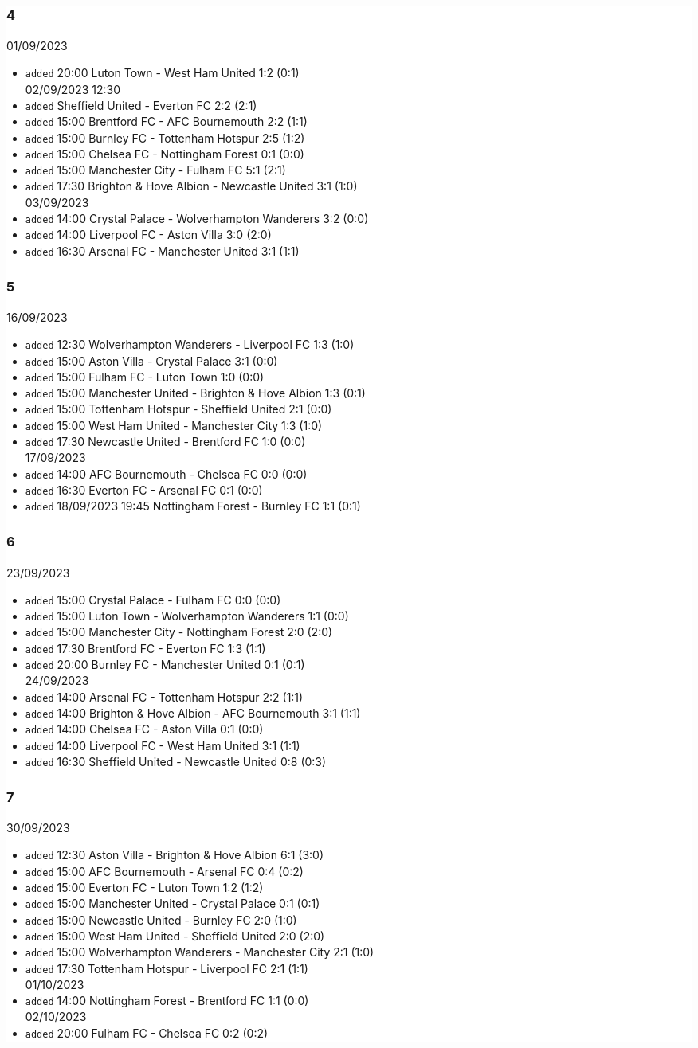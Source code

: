 ### 4

01/09/2023	
+ `added` 20:00	Luton Town	-	West Ham United	1:2 (0:1)	
02/09/2023	12:30	
+ `added` Sheffield United	-	Everton FC	2:2 (2:1)	
+ `added` 15:00	Brentford FC	-	AFC Bournemouth	2:2 (1:1)	
+ `added` 15:00	Burnley FC	-	Tottenham Hotspur	2:5 (1:2)	
+ `added` 15:00	Chelsea FC	-	Nottingham Forest	0:1 (0:0)	
+ `added` 15:00	Manchester City	-	Fulham FC	5:1 (2:1)	
+ `added` 17:30	Brighton & Hove Albion	-	Newcastle United	3:1 (1:0)	
03/09/2023	
+ `added` 14:00	Crystal Palace	-	Wolverhampton Wanderers	3:2 (0:0)	
+ `added` 14:00	Liverpool FC	-	Aston Villa	3:0 (2:0)	
+ `added` 16:30	Arsenal FC	-	Manchester United	3:1 (1:1)

### 5

16/09/2023	
+ `added` 12:30	Wolverhampton Wanderers	-	Liverpool FC	1:3 (1:0)	
+ `added` 15:00	Aston Villa	-	Crystal Palace	3:1 (0:0)	
+ `added` 15:00	Fulham FC	-	Luton Town	1:0 (0:0)	
+ `added` 15:00	Manchester United	-	Brighton & Hove Albion	1:3 (0:1)	
+ `added` 15:00	Tottenham Hotspur	-	Sheffield United	2:1 (0:0)	
+ `added` 15:00	West Ham United	-	Manchester City	1:3 (1:0)	
+ `added` 17:30	Newcastle United	-	Brentford FC	1:0 (0:0)	
17/09/2023	
+ `added` 14:00	AFC Bournemouth	-	Chelsea FC	0:0 (0:0)	
+ `added` 16:30	Everton FC	-	Arsenal FC	0:1 (0:0)	
+ `added` 18/09/2023	19:45	Nottingham Forest	-	Burnley FC	1:1 (0:1)

### 6

23/09/2023	
+ `added` 15:00	Crystal Palace	-	Fulham FC	0:0 (0:0)	
+ `added` 15:00	Luton Town	-	Wolverhampton Wanderers	1:1 (0:0)	
+ `added` 15:00	Manchester City	-	Nottingham Forest	2:0 (2:0)	
+ `added` 17:30	Brentford FC	-	Everton FC	1:3 (1:1)	
+ `added` 20:00	Burnley FC	-	Manchester United	0:1 (0:1)	
24/09/2023	
+ `added` 14:00	Arsenal FC	-	Tottenham Hotspur	2:2 (1:1)	
+ `added` 14:00	Brighton & Hove Albion	-	AFC Bournemouth	3:1 (1:1)	
+ `added` 14:00	Chelsea FC	-	Aston Villa	0:1 (0:0)	
+ `added` 14:00	Liverpool FC	-	West Ham United	3:1 (1:1)	
+ `added` 16:30	Sheffield United	-	Newcastle United	0:8 (0:3)	

### 7

30/09/2023	
+ `added` 12:30	Aston Villa	-	Brighton & Hove Albion	6:1 (3:0)	
+ `added` 15:00	AFC Bournemouth	-	Arsenal FC	0:4 (0:2)	
+ `added` 15:00	Everton FC	-	Luton Town	1:2 (1:2)	
+ `added` 15:00	Manchester United	-	Crystal Palace	0:1 (0:1)	
+ `added` 15:00	Newcastle United	-	Burnley FC	2:0 (1:0)	
+ `added` 15:00	West Ham United	-	Sheffield United	2:0 (2:0)	
+ `added` 15:00	Wolverhampton Wanderers	-	Manchester City	2:1 (1:0)	
+ `added` 17:30	Tottenham Hotspur	-	Liverpool FC	2:1 (1:1)	
01/10/2023	
+ `added` 14:00	Nottingham Forest	-	Brentford FC	1:1 (0:0)	
02/10/2023	
+ `added` 20:00	Fulham FC	-	Chelsea FC	0:2 (0:2)
